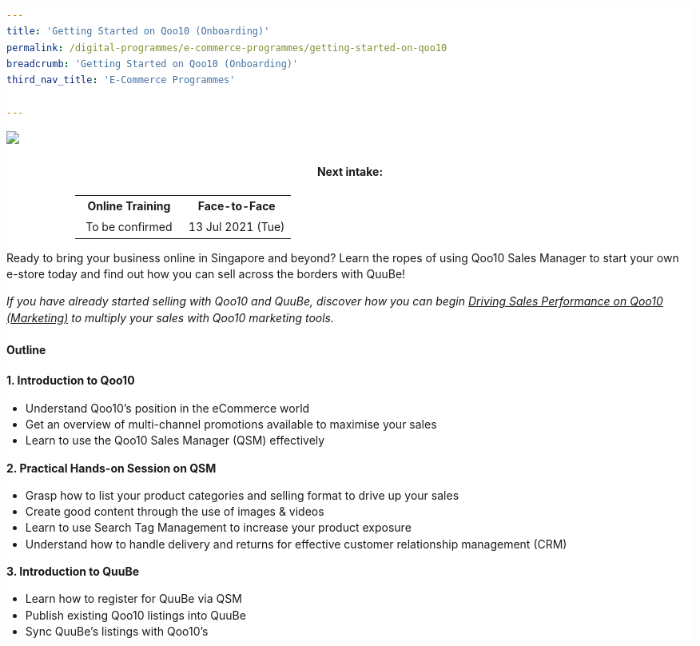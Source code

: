 ```yaml
---
title: 'Getting Started on Qoo10 (Onboarding)'
permalink: /digital-programmes/e-commerce-programmes/getting-started-on-qoo10
breadcrumb: 'Getting Started on Qoo10 (Onboarding)'
third_nav_title: 'E-Commerce Programmes'

---
```



<img src="/images-2021/DigitalProgrammes-E-Commerce-Qoo10-Onboarding.png" style="width:100%;">

<h4 style="text-align:center;">Next intake:</h4>

<center><table style="width:80%;">
    <tr style="text-align:center;">
      <th style="text-align:center;width:50%;">Online Training</th>
      <th style="text-align:center;width:50%;">Face-to-Face</th>
    </tr>
    <tr style="text-align:center;">
      <td style="text-align:center;width:50%;"> To be confirmed </td>
      <td style="text-align:center;width:50%;">13 Jul 2021 (Tue)</td>
    </tr>
</table></center>

<p>Ready to bring your business online in Singapore and beyond? Learn the ropes of using Qoo10 Sales Manager to start your own e-store today and find out how you can sell across the borders with QuuBe!</p>

<i>If you have already started selling with Qoo10 and QuuBe, discover how you can begin <a href="/digital-programmes/e-commerce-programmes/drive-sales-performance-on-qoo10">Driving Sales Performance on Qoo10 (Marketing)</a> to multiply your sales with Qoo10 marketing tools.</i>

<h4>Outline</h4>
  <b>1. Introduction to Qoo10</b>
<ul>
  <li>Understand Qoo10’s position in the eCommerce world</li>
  <li>Get an overview of multi-channel promotions available to maximise your sales</li>
  <li>Learn to use the Qoo10 Sales Manager (QSM) effectively</li>
  </ul>
  
  <b>2. Practical Hands-on Session on QSM</b>
<ul>
  <li>Grasp how to list your product categories and selling format to drive up your sales</li>
  <li>Create good content through the use of images & videos</li>
  <li>Learn to use Search Tag Management to increase your product exposure</li>
  <li>Understand how to handle delivery and returns for effective customer relationship management (CRM)</li>
  </ul>
  
<b>3. Introduction to QuuBe</b>
<ul>
  <li>Learn how to register for QuuBe via QSM</li>
  <li>Publish existing Qoo10 listings into QuuBe</li>
  <li>Sync QuuBe’s listings with Qoo10’s</li>
    </ul>
    